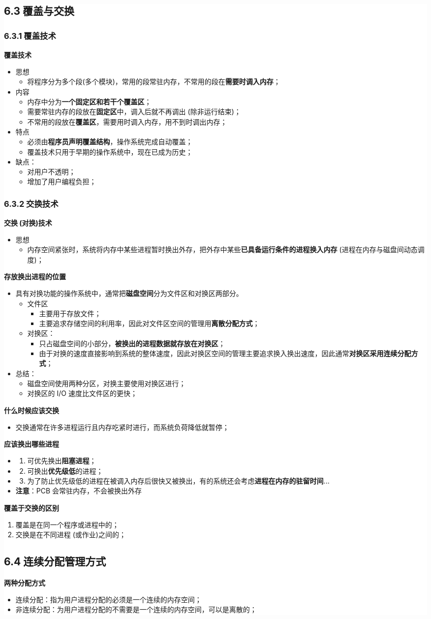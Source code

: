 ## 6.3 覆盖与交换
### 6.3.1 覆盖技术
**覆盖技术**
+ 思想
	+ 将程序分为多个段(多个模块)，常用的段常驻内存，不常用的段在**需要时调入内存**；
+ 内容
	+ 内存中分为**一个固定区和若干个覆盖区**；
	+ 需要常驻内存的段放在**固定区**中，调入后就不再调出 (除非运行结束)；
	+ 不常用的段放在**覆盖区**，需要用时调入内存，用不到时调出内存；
+ 特点
	+ 必须由**程序员声明覆盖结构**，操作系统完成自动覆盖；
	+ 覆盖技术只用于早期的操作系统中，现在已成为历史；
+ 缺点：
	+ 对用户不透明；
	+ 增加了用户编程负担；

### 6.3.2 交换技术
**交换 (对换)技术**
+ 思想
	+ 内存空间紧张时，系统将内存中某些进程暂时换出外存，把外存中某些**已具备运行条件的进程换入内存** (进程在内存与磁盘间动态调度)；

**存放换出进程的位置**
+ 具有对换功能的操作系统中，通常把**磁盘空间**分为文件区和对换区两部分。
	+ 文件区
		+ 主要用于存放文件；
		+ 主要追求存储空间的利用率，因此对文件区空间的管理用**离散分配方式**；
	+ 对换区：
		+ 只占磁盘空间的小部分，**被换出的进程数据就存放在对换区**；
		+ 由于对换的速度直接影响到系统的整体速度，因此对换区空间的管理主要追求换入换出速度，因此通常**对换区采用连续分配方式**；
+ 总结：
	+ 磁盘空间使用两种分区，对换主要使用对换区进行；
	+ 对换区的 I/O 速度比文件区的更快；

**什么时候应该交换**
+ 交换通常在许多进程运行且内存吃紧时进行，而系统负荷降低就暂停；

**应该换出哪些进程**
+ 1. 可优先换出**阻塞进程**；
+ 2. 可换出**优先级低**的进程；
+ 3. 为了防止优先级低的进程在被调入内存后很快又被换出，有的系统还会考虑**进程在内存的驻留时间**...
+ **注意**：PCB 会常驻内存，不会被换出外存

**覆盖于交换的区别**
1. 覆盖是在同一个程序或进程中的；
2. 交换是在不同进程 (或作业)之间的；

## 6.4 连续分配管理方式
**两种分配方式**
+ 连续分配：指为用户进程分配的必须是一个连续的内存空间；
+ 非连续分配：为用户进程分配的不需要是一个连续的内存空间，可以是离散的；
